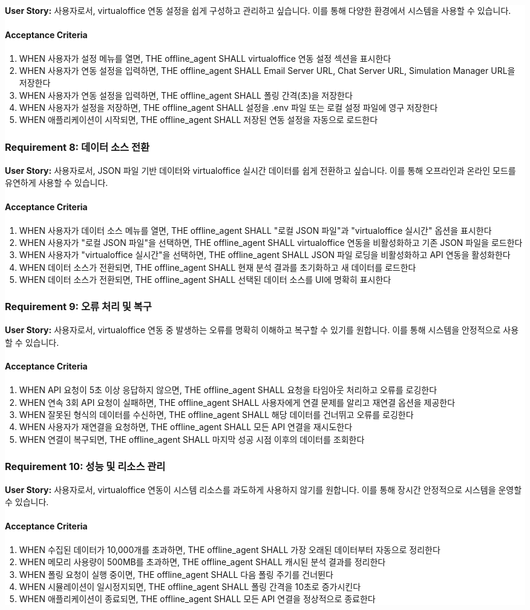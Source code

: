 **User Story:** 사용자로서, virtualoffice 연동 설정을 쉽게 구성하고 관리하고 싶습니다. 이를 통해 다양한 환경에서 시스템을 사용할 수 있습니다.

#### Acceptance Criteria

1. WHEN 사용자가 설정 메뉴를 열면, THE offline_agent SHALL virtualoffice 연동 설정 섹션을 표시한다
2. WHEN 사용자가 연동 설정을 입력하면, THE offline_agent SHALL Email Server URL, Chat Server URL, Simulation Manager URL을 저장한다
3. WHEN 사용자가 연동 설정을 입력하면, THE offline_agent SHALL 폴링 간격(초)을 저장한다
4. WHEN 사용자가 설정을 저장하면, THE offline_agent SHALL 설정을 .env 파일 또는 로컬 설정 파일에 영구 저장한다
5. WHEN 애플리케이션이 시작되면, THE offline_agent SHALL 저장된 연동 설정을 자동으로 로드한다

### Requirement 8: 데이터 소스 전환

**User Story:** 사용자로서, JSON 파일 기반 데이터와 virtualoffice 실시간 데이터를 쉽게 전환하고 싶습니다. 이를 통해 오프라인과 온라인 모드를 유연하게 사용할 수 있습니다.

#### Acceptance Criteria

1. WHEN 사용자가 데이터 소스 메뉴를 열면, THE offline_agent SHALL "로컬 JSON 파일"과 "virtualoffice 실시간" 옵션을 표시한다
2. WHEN 사용자가 "로컬 JSON 파일"을 선택하면, THE offline_agent SHALL virtualoffice 연동을 비활성화하고 기존 JSON 파일을 로드한다
3. WHEN 사용자가 "virtualoffice 실시간"을 선택하면, THE offline_agent SHALL JSON 파일 로딩을 비활성화하고 API 연동을 활성화한다
4. WHEN 데이터 소스가 전환되면, THE offline_agent SHALL 현재 분석 결과를 초기화하고 새 데이터를 로드한다
5. WHEN 데이터 소스가 전환되면, THE offline_agent SHALL 선택된 데이터 소스를 UI에 명확히 표시한다

### Requirement 9: 오류 처리 및 복구

**User Story:** 사용자로서, virtualoffice 연동 중 발생하는 오류를 명확히 이해하고 복구할 수 있기를 원합니다. 이를 통해 시스템을 안정적으로 사용할 수 있습니다.

#### Acceptance Criteria

1. WHEN API 요청이 5초 이상 응답하지 않으면, THE offline_agent SHALL 요청을 타임아웃 처리하고 오류를 로깅한다
2. WHEN 연속 3회 API 요청이 실패하면, THE offline_agent SHALL 사용자에게 연결 문제를 알리고 재연결 옵션을 제공한다
3. WHEN 잘못된 형식의 데이터를 수신하면, THE offline_agent SHALL 해당 데이터를 건너뛰고 오류를 로깅한다
4. WHEN 사용자가 재연결을 요청하면, THE offline_agent SHALL 모든 API 연결을 재시도한다
5. WHEN 연결이 복구되면, THE offline_agent SHALL 마지막 성공 시점 이후의 데이터를 조회한다

### Requirement 10: 성능 및 리소스 관리

**User Story:** 사용자로서, virtualoffice 연동이 시스템 리소스를 과도하게 사용하지 않기를 원합니다. 이를 통해 장시간 안정적으로 시스템을 운영할 수 있습니다.

#### Acceptance Criteria

1. WHEN 수집된 데이터가 10,000개를 초과하면, THE offline_agent SHALL 가장 오래된 데이터부터 자동으로 정리한다
2. WHEN 메모리 사용량이 500MB를 초과하면, THE offline_agent SHALL 캐시된 분석 결과를 정리한다
3. WHEN 폴링 요청이 실행 중이면, THE offline_agent SHALL 다음 폴링 주기를 건너뛴다
4. WHEN 시뮬레이션이 일시정지되면, THE offline_agent SHALL 폴링 간격을 10초로 증가시킨다
5. WHEN 애플리케이션이 종료되면, THE offline_agent SHALL 모든 API 연결을 정상적으로 종료한다
